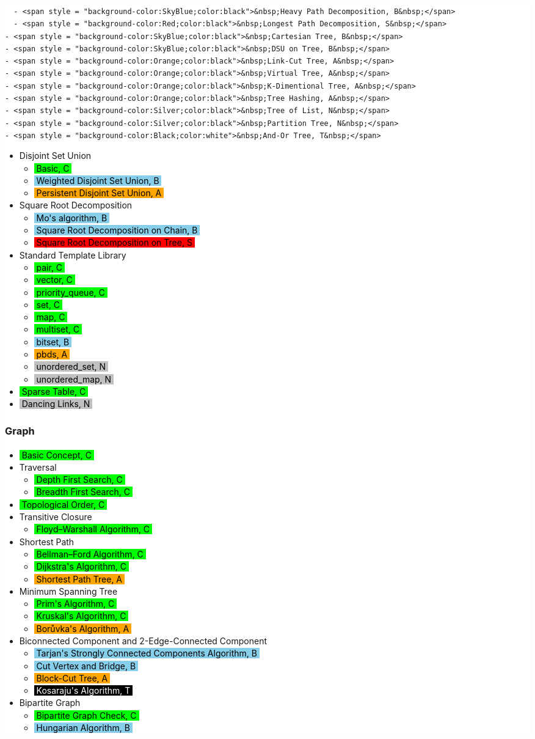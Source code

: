       - <span style = "background-color:SkyBlue;color:black">&nbsp;Heavy Path Decomposition, B&nbsp;</span>
      - <span style = "background-color:Red;color:black">&nbsp;Longest Path Decomposition, S&nbsp;</span>
    - <span style = "background-color:SkyBlue;color:black">&nbsp;Cartesian Tree, B&nbsp;</span>
    - <span style = "background-color:SkyBlue;color:black">&nbsp;DSU on Tree, B&nbsp;</span>
    - <span style = "background-color:Orange;color:black">&nbsp;Link-Cut Tree, A&nbsp;</span>
    - <span style = "background-color:Orange;color:black">&nbsp;Virtual Tree, A&nbsp;</span>
    - <span style = "background-color:Orange;color:black">&nbsp;K-Dimentional Tree, A&nbsp;</span>
    - <span style = "background-color:Orange;color:black">&nbsp;Tree Hashing, A&nbsp;</span>
    - <span style = "background-color:Silver;color:black">&nbsp;Tree of List, N&nbsp;</span>
    - <span style = "background-color:Silver;color:black">&nbsp;Partition Tree, N&nbsp;</span>
    - <span style = "background-color:Black;color:white">&nbsp;And-Or Tree, T&nbsp;</span>
  - Disjoint Set Union
    - <span style = "background-color:Lime;color:black">&nbsp;Basic, C&nbsp;</span>
    - <span style = "background-color:SkyBlue;color:black">&nbsp;Weighted Disjoint Set Union, B&nbsp;</span>
    - <span style = "background-color:Orange;color:black">&nbsp;Persistent Disjoint Set Union, A&nbsp;</span>
  - Square Root Decomposition
    - <span style = "background-color:SkyBlue;color:black">&nbsp;Mo's algorithm, B&nbsp;</span>
    - <span style = "background-color:SkyBlue;color:black">&nbsp;Square Root Decomposition on Chain, B&nbsp;</span>
    - <span style = "background-color:Red;color:black">&nbsp;Square Root Decomposition on Tree, S&nbsp;</span>
  - Standard Template Library
    - <span style = "background-color:Lime;color:black">&nbsp;pair, C&nbsp;</span>
    - <span style = "background-color:Lime;color:black">&nbsp;vector, C&nbsp;</span>
    - <span style = "background-color:Lime;color:black">&nbsp;priority_queue, C&nbsp;</span>
    - <span style = "background-color:Lime;color:black">&nbsp;set, C&nbsp;</span>
    - <span style = "background-color:Lime;color:black">&nbsp;map, C&nbsp;</span>
    - <span style = "background-color:Lime;color:black">&nbsp;multiset, C&nbsp;</span>
    - <span style = "background-color:SkyBlue;color:black">&nbsp;bitset, B&nbsp;</span>
    - <span style = "background-color:Orange;color:black">&nbsp;pbds, A&nbsp;</span>
    - <span style = "background-color:Silver;color:black">&nbsp;unordered_set, N&nbsp;</span>
    - <span style = "background-color:Silver;color:black">&nbsp;unordered_map, N&nbsp;</span>
  - <span style = "background-color:Lime;color:black">&nbsp;Sparse Table, C&nbsp;</span>
  - <span style = "background-color:Silver;color:black">&nbsp;Dancing Links, N&nbsp;</span>

### Graph
  - <span style = "background-color:Lime;color:black">&nbsp;Basic Concept, C&nbsp;</span>
  - Traversal
    - <span style = "background-color:Lime;color:black">&nbsp;Depth First Search, C&nbsp;</span>
    - <span style = "background-color:Lime;color:black">&nbsp;Breadth First Search, C&nbsp;</span>
  - <span style = "background-color:Lime;color:black">&nbsp;Topological Order, C&nbsp;</span>
  - Transitive Closure
    - <span style = "background-color:Lime;color:black">&nbsp;Floyd–Warshall Algorithm, C&nbsp;</span>
  - Shortest Path
    - <span style = "background-color:Lime;color:black">&nbsp;Bellman–Ford Algorithm, C&nbsp;</span>
    - <span style = "background-color:Lime;color:black">&nbsp;Dijkstra's Algorithm, C&nbsp;</span>
    - <span style = "background-color:Orange;color:black">&nbsp;Shortest Path Tree, A&nbsp;</span>
  - Minimum Spanning Tree
    - <span style = "background-color:Lime;color:black">&nbsp;Prim's Algorithm, C&nbsp;</span>
    - <span style = "background-color:Lime;color:black">&nbsp;Kruskal's Algorithm, C&nbsp;</span>
    - <span style = "background-color:Orange;color:black">&nbsp;Borůvka's Algorithm, A&nbsp;</span>
  - Biconnected Component and 2-Edge-Connected Component
    - <span style = "background-color:SkyBlue;color:black">&nbsp;Tarjan's Strongly Connected Components Algorithm, B&nbsp;</span>
    - <span style = "background-color:SkyBlue;color:black">&nbsp;Cut Vertex and Bridge, B&nbsp;</span>
    - <span style = "background-color:Orange;color:black">&nbsp;Block-Cut Tree, A&nbsp;</span>
    - <span style = "background-color:Black;color:white">&nbsp;Kosaraju's Algorithm, T&nbsp;</span>
  - Bipartite Graph
    - <span style = "background-color:Lime;color:black">&nbsp;Bipartite Graph Check, C&nbsp;</span>
    - <span style = "background-color:SkyBlue;color:black">&nbsp;Hungarian Algorithm, B&nbsp;</span>